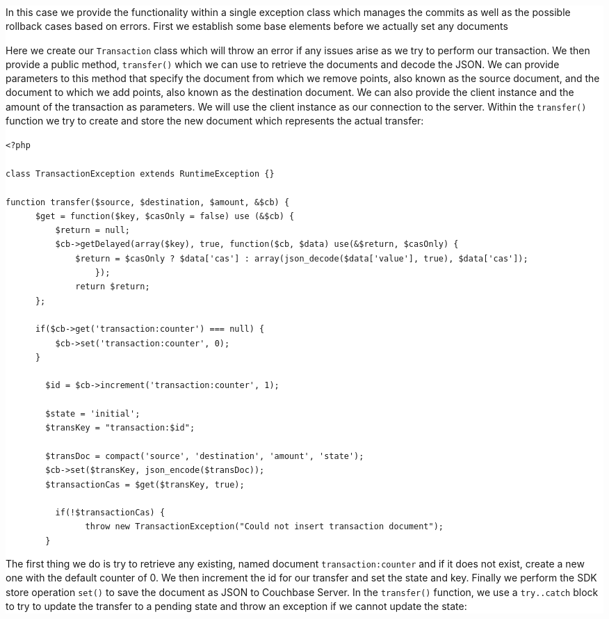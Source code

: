 In this case we provide the functionality within a single exception class which
manages the commits as well as the possible rollback cases based on errors.
First we establish some base elements before we actually set any documents

Here we create our `Transaction` class which will throw an error if any issues
arise as we try to perform our transaction. We then provide a public method,
`transfer()` which we can use to retrieve the documents and decode the JSON. We
can provide parameters to this method that specify the document from which we
remove points, also known as the source document, and the document to which we
add points, also known as the destination document. We can also provide the
client instance and the amount of the transaction as parameters. We will use the
client instance as our connection to the server. Within the `transfer()`
function we try to create and store the new document which represents the actual
transfer:


```
<?php

class TransactionException extends RuntimeException {}

function transfer($source, $destination, $amount, &$cb) {
      $get = function($key, $casOnly = false) use (&$cb) {
          $return = null;
          $cb->getDelayed(array($key), true, function($cb, $data) use(&$return, $casOnly) {
              $return = $casOnly ? $data['cas'] : array(json_decode($data['value'], true), $data['cas']);
                  });
              return $return;
      };

      if($cb->get('transaction:counter') === null) {
          $cb->set('transaction:counter', 0);
      }

        $id = $cb->increment('transaction:counter', 1);

        $state = 'initial';
        $transKey = "transaction:$id";

        $transDoc = compact('source', 'destination', 'amount', 'state');
        $cb->set($transKey, json_encode($transDoc));
        $transactionCas = $get($transKey, true);

          if(!$transactionCas) {
                throw new TransactionException("Could not insert transaction document");
        }
```

The first thing we do is try to retrieve any existing, named document
`transaction:counter` and if it does not exist, create a new one with the
default counter of 0. We then increment the id for our transfer and set the
state and key. Finally we perform the SDK store operation `set()` to save the
document as JSON to Couchbase Server. In the `transfer()` function, we use a
`try..catch` block to try to update the transfer to a pending state and throw an
exception if we cannot update the state:
